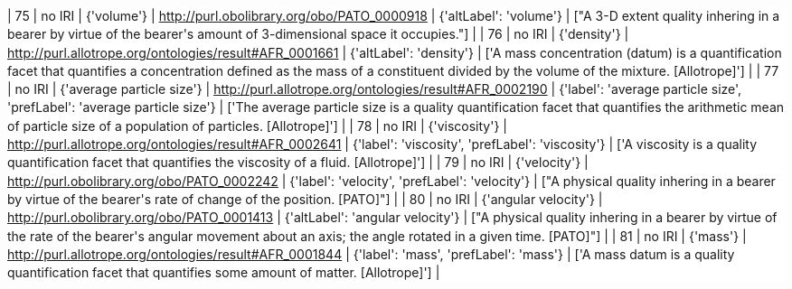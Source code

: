 |  75 | no IRI                            | {'volume'}                                  | http://purl.obolibrary.org/obo/PATO_0000918                  | {'altLabel': 'volume'}                                                                                       | ["A 3-D extent quality inhering in a bearer by virtue of the bearer's amount of 3-dimensional space it occupies."]                                                                                                                                                                                                                                                                                                                                                                                                            |
|  76 | no IRI                            | {'density'}                                 | http://purl.allotrope.org/ontologies/result#AFR_0001661      | {'altLabel': 'density'}                                                                                      | ['A mass concentration (datum) is a quantification facet that quantifies a concentration defined as the mass of a constituent divided by the volume of the mixture. [Allotrope]']                                                                                                                                                                                                                                                                                                                                             |
|  77 | no IRI                            | {'average particle size'}                   | http://purl.allotrope.org/ontologies/result#AFR_0002190      | {'label': 'average particle size', 'prefLabel': 'average particle size'}                                     | ['The average particle size is a quality quantification facet that quantifies the arithmetic mean of particle size of a population of particles. [Allotrope]']                                                                                                                                                                                                                                                                                                                                                                |
|  78 | no IRI                            | {'viscosity'}                               | http://purl.allotrope.org/ontologies/result#AFR_0002641      | {'label': 'viscosity', 'prefLabel': 'viscosity'}                                                             | ['A viscosity is a quality quantification facet that quantifies the viscosity of a fluid. [Allotrope]']                                                                                                                                                                                                                                                                                                                                                                                                                       |
|  79 | no IRI                            | {'velocity'}                                | http://purl.obolibrary.org/obo/PATO_0002242                  | {'label': 'velocity', 'prefLabel': 'velocity'}                                                               | ["A physical quality inhering in a bearer by virtue of the bearer's rate of change of the position. [PATO]"]                                                                                                                                                                                                                                                                                                                                                                                                                  |
|  80 | no IRI                            | {'angular velocity'}                        | http://purl.obolibrary.org/obo/PATO_0001413                  | {'altLabel': 'angular velocity'}                                                                             | ["A physical quality inhering in a bearer by virtue of the rate of the bearer's angular movement about an axis; the angle rotated in a given time. [PATO]"]                                                                                                                                                                                                                                                                                                                                                                   |
|  81 | no IRI                            | {'mass'}                                    | http://purl.allotrope.org/ontologies/result#AFR_0001844      | {'label': 'mass', 'prefLabel': 'mass'}                                                                       | ['A mass datum is a quality quantification facet that quantifies some amount of matter. [Allotrope]']                                                                                                                                                                                                                                                                                                                                                                                                                         |
